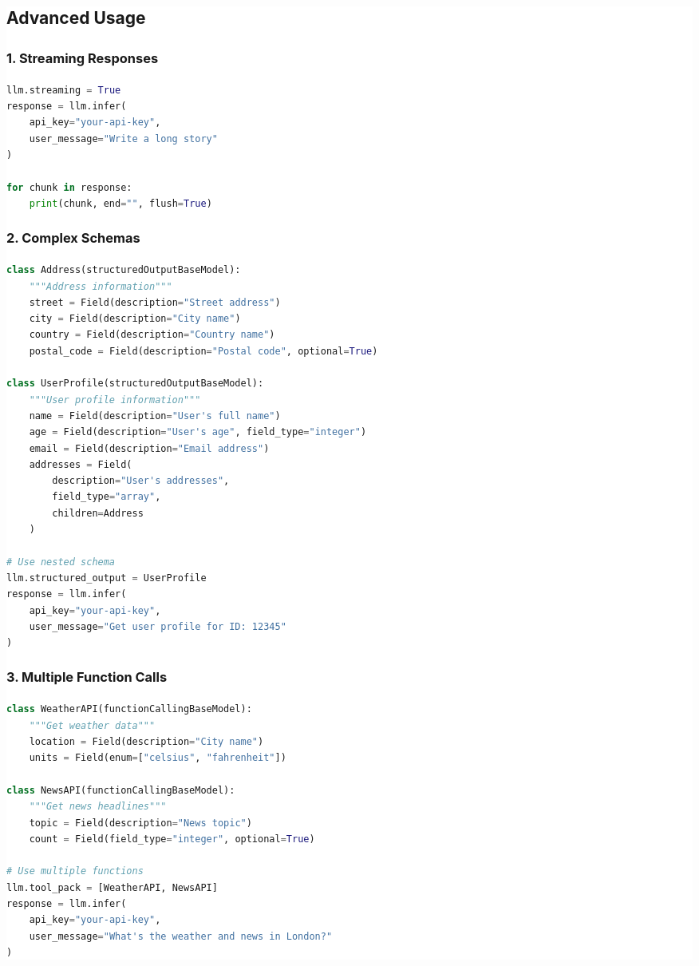 ## Advanced Usage

### 1. Streaming Responses
```python
llm.streaming = True
response = llm.infer(
    api_key="your-api-key",
    user_message="Write a long story"
)

for chunk in response:
    print(chunk, end="", flush=True)
```

### 2. Complex Schemas
```python
class Address(structuredOutputBaseModel):
    """Address information"""
    street = Field(description="Street address")
    city = Field(description="City name")
    country = Field(description="Country name")
    postal_code = Field(description="Postal code", optional=True)

class UserProfile(structuredOutputBaseModel):
    """User profile information"""
    name = Field(description="User's full name")
    age = Field(description="User's age", field_type="integer")
    email = Field(description="Email address")
    addresses = Field(
        description="User's addresses",
        field_type="array",
        children=Address
    )

# Use nested schema
llm.structured_output = UserProfile
response = llm.infer(
    api_key="your-api-key",
    user_message="Get user profile for ID: 12345"
)
```

### 3. Multiple Function Calls
```python
class WeatherAPI(functionCallingBaseModel):
    """Get weather data"""
    location = Field(description="City name")
    units = Field(enum=["celsius", "fahrenheit"])

class NewsAPI(functionCallingBaseModel):
    """Get news headlines"""
    topic = Field(description="News topic")
    count = Field(field_type="integer", optional=True)

# Use multiple functions
llm.tool_pack = [WeatherAPI, NewsAPI]
response = llm.infer(
    api_key="your-api-key",
    user_message="What's the weather and news in London?"
)
```
